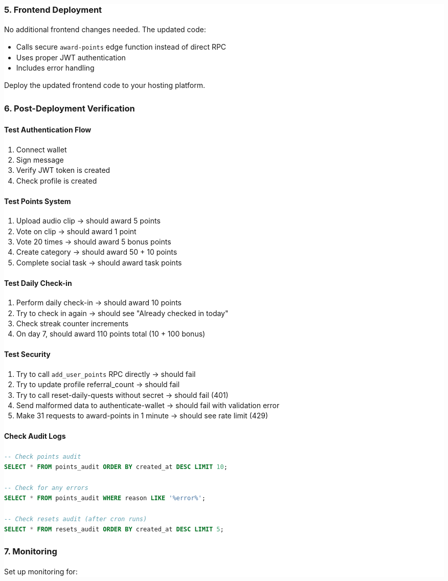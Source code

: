### 5. Frontend Deployment

No additional frontend changes needed. The updated code:
- Calls secure `award-points` edge function instead of direct RPC
- Uses proper JWT authentication
- Includes error handling

Deploy the updated frontend code to your hosting platform.

### 6. Post-Deployment Verification

#### Test Authentication Flow
1. Connect wallet
2. Sign message
3. Verify JWT token is created
4. Check profile is created

#### Test Points System
1. Upload audio clip → should award 5 points
2. Vote on clip → should award 1 point
3. Vote 20 times → should award 5 bonus points
4. Create category → should award 50 + 10 points
5. Complete social task → should award task points

#### Test Daily Check-in
1. Perform daily check-in → should award 10 points
2. Try to check in again → should see "Already checked in today"
3. Check streak counter increments
4. On day 7, should award 110 points total (10 + 100 bonus)

#### Test Security
1. Try to call `add_user_points` RPC directly → should fail
2. Try to update profile referral_count → should fail
3. Try to call reset-daily-quests without secret → should fail (401)
4. Send malformed data to authenticate-wallet → should fail with validation error
5. Make 31 requests to award-points in 1 minute → should see rate limit (429)

#### Check Audit Logs
```sql
-- Check points audit
SELECT * FROM points_audit ORDER BY created_at DESC LIMIT 10;

-- Check for any errors
SELECT * FROM points_audit WHERE reason LIKE '%error%';

-- Check resets audit (after cron runs)
SELECT * FROM resets_audit ORDER BY created_at DESC LIMIT 5;
```

### 7. Monitoring

Set up monitoring for:

